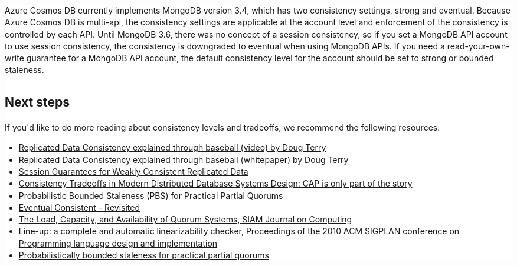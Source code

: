 Azure Cosmos DB currently implements MongoDB version 3.4, which has two consistency settings, strong and eventual. Because Azure Cosmos DB is multi-api, the consistency settings are applicable at the account level and enforcement of the consistency is controlled by each API.  Until MongoDB 3.6, there was no concept of a session consistency, so if you set a MongoDB API account to use session consistency, the consistency is downgraded to eventual when using MongoDB APIs. If you need a read-your-own-write guarantee for a MongoDB API account, the default consistency level for the account should be set to strong or bounded staleness.

## Next steps
If you'd like to do more reading about consistency levels and tradeoffs, we recommend the following resources:

* [Replicated Data Consistency explained through baseball (video) by Doug Terry](https://www.youtube.com/watch?v=gluIh8zd26I)
* [Replicated Data Consistency explained through baseball (whitepaper) by Doug Terry](http://research.microsoft.com/pubs/157411/ConsistencyAndBaseballReport.pdf)
* [Session Guarantees for Weakly Consistent Replicated Data](http://dl.acm.org/citation.cfm?id=383631)
* [Consistency Tradeoffs in Modern Distributed Database Systems Design: CAP is only part of the story](http://computer.org/csdl/mags/co/2012/02/mco2012020037-abs.html)
* [Probabilistic Bounded Staleness (PBS) for Practical Partial Quorums](http://vldb.org/pvldb/vol5/p776_peterbailis_vldb2012.pdf)
* [Eventual Consistent - Revisited](http://allthingsdistributed.com/2008/12/eventually_consistent.html)
* [The Load, Capacity, and Availability of Quorum Systems, SIAM Journal on Computing](http://epubs.siam.org/doi/abs/10.1137/S0097539795281232)
* [Line-up: a complete and automatic linearizability checker, Proceedings of the 2010 ACM SIGPLAN conference on Programming language design and implementation](http://dl.acm.org/citation.cfm?id=1806634)
* [Probabilistically bounded staleness for practical partial quorums](http://dl.acm.org/citation.cfm?id=2212359)
